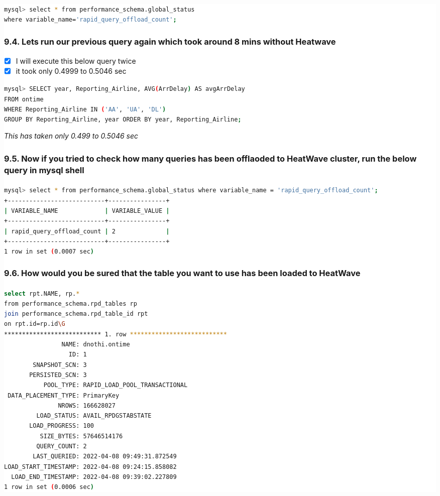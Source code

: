 ```bash
mysql> select * from performance_schema.global_status
where variable_name='rapid_query_offload_count';
```

###  9.4. <a name='Letsrunourpreviousqueryagainwhichtookaround8minswithoutHeatwave'></a>Lets run our previous query again which took around 8 mins without Heatwave
- [x] I will execute this below query twice
- [x] it took only 0.4999 to 0.5046 sec

```bash
mysql> SELECT year, Reporting_Airline, AVG(ArrDelay) AS avgArrDelay
FROM ontime
WHERE Reporting_Airline IN ('AA', 'UA', 'DL')
GROUP BY Reporting_Airline, year ORDER BY year, Reporting_Airline;
```
*This has taken only 0.499 to 0.5046 sec*

###  9.5. <a name='NowifyoutriedtocheckhowmanyquerieshasbeenofflaodedtoHeatWaveclusterrunthebelowqueryinmysqlshell'></a>Now if you tried to check how many queries has been offlaoded to HeatWave cluster, run the below query in mysql shell
```bash
mysql> select * from performance_schema.global_status where variable_name = 'rapid_query_offload_count';
+---------------------------+----------------+
| VARIABLE_NAME             | VARIABLE_VALUE |
+---------------------------+----------------+
| rapid_query_offload_count | 2              |
+---------------------------+----------------+
1 row in set (0.0007 sec)
```

###  9.6. <a name='HowwouldyoubesuredthatthetableyouwanttousehasbeenloadedtoHeatWave'></a>How would you be sured that the table you want to use has been loaded to HeatWave
```bash
select rpt.NAME, rp.*
from performance_schema.rpd_tables rp
join performance_schema.rpd_table_id rpt
on rpt.id=rp.id\G
*************************** 1. row ***************************
                NAME: dnothi.ontime
                  ID: 1
        SNAPSHOT_SCN: 3
       PERSISTED_SCN: 3
           POOL_TYPE: RAPID_LOAD_POOL_TRANSACTIONAL
 DATA_PLACEMENT_TYPE: PrimaryKey
               NROWS: 166628027
         LOAD_STATUS: AVAIL_RPDGSTABSTATE
       LOAD_PROGRESS: 100
          SIZE_BYTES: 57646514176
         QUERY_COUNT: 2
        LAST_QUERIED: 2022-04-08 09:49:31.872549
LOAD_START_TIMESTAMP: 2022-04-08 09:24:15.858082
  LOAD_END_TIMESTAMP: 2022-04-08 09:39:02.227809
1 row in set (0.0006 sec)
```

